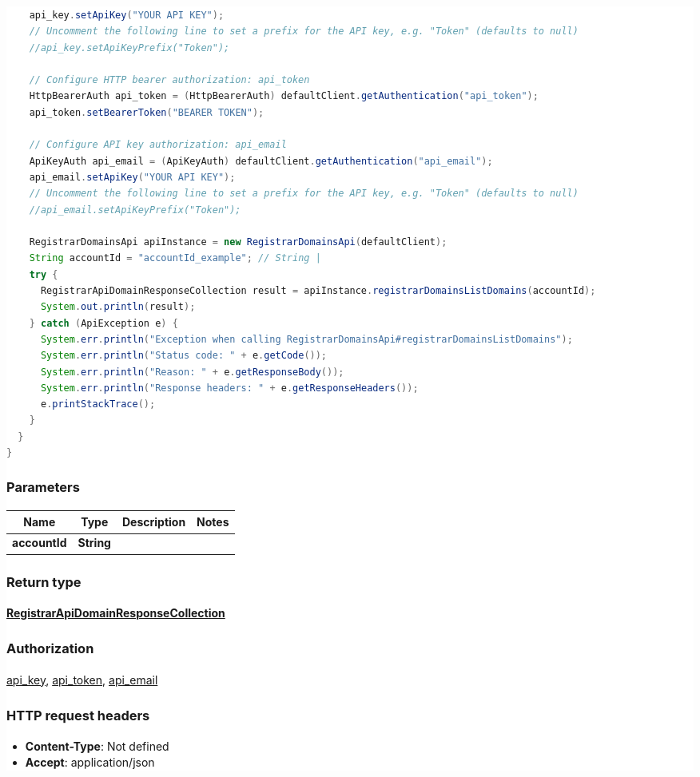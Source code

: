 ```java
    api_key.setApiKey("YOUR API KEY");
    // Uncomment the following line to set a prefix for the API key, e.g. "Token" (defaults to null)
    //api_key.setApiKeyPrefix("Token");

    // Configure HTTP bearer authorization: api_token
    HttpBearerAuth api_token = (HttpBearerAuth) defaultClient.getAuthentication("api_token");
    api_token.setBearerToken("BEARER TOKEN");

    // Configure API key authorization: api_email
    ApiKeyAuth api_email = (ApiKeyAuth) defaultClient.getAuthentication("api_email");
    api_email.setApiKey("YOUR API KEY");
    // Uncomment the following line to set a prefix for the API key, e.g. "Token" (defaults to null)
    //api_email.setApiKeyPrefix("Token");

    RegistrarDomainsApi apiInstance = new RegistrarDomainsApi(defaultClient);
    String accountId = "accountId_example"; // String | 
    try {
      RegistrarApiDomainResponseCollection result = apiInstance.registrarDomainsListDomains(accountId);
      System.out.println(result);
    } catch (ApiException e) {
      System.err.println("Exception when calling RegistrarDomainsApi#registrarDomainsListDomains");
      System.err.println("Status code: " + e.getCode());
      System.err.println("Reason: " + e.getResponseBody());
      System.err.println("Response headers: " + e.getResponseHeaders());
      e.printStackTrace();
    }
  }
}
```

### Parameters

| Name | Type | Description  | Notes |
|------------- | ------------- | ------------- | -------------|
| **accountId** | **String**|  | |

### Return type

[**RegistrarApiDomainResponseCollection**](RegistrarApiDomainResponseCollection.md)

### Authorization

[api_key](../README.md#api_key), [api_token](../README.md#api_token), [api_email](../README.md#api_email)

### HTTP request headers

 - **Content-Type**: Not defined
 - **Accept**: application/json

